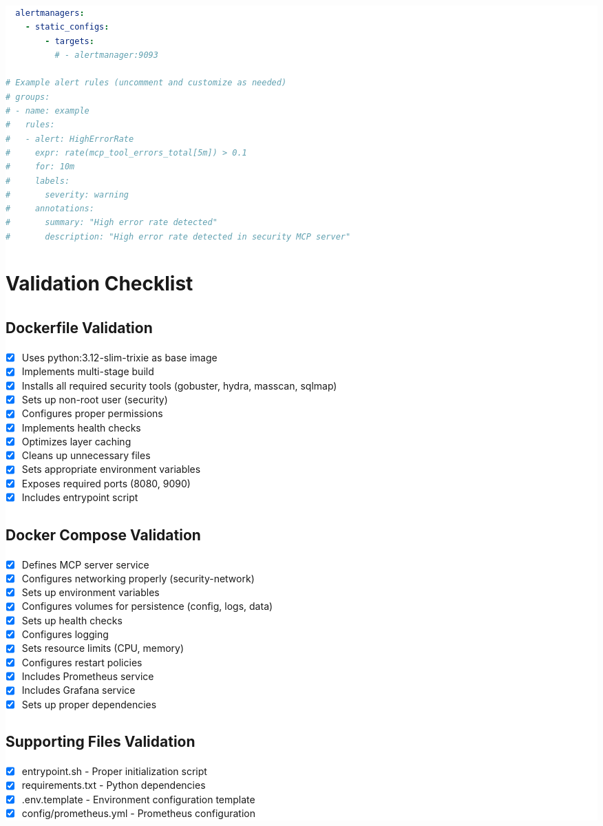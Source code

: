 ```yaml
  alertmanagers:
    - static_configs:
        - targets:
          # - alertmanager:9093

# Example alert rules (uncomment and customize as needed)
# groups:
# - name: example
#   rules:
#   - alert: HighErrorRate
#     expr: rate(mcp_tool_errors_total[5m]) > 0.1
#     for: 10m
#     labels:
#       severity: warning
#     annotations:
#       summary: "High error rate detected"
#       description: "High error rate detected in security MCP server"
```

# Validation Checklist

## Dockerfile Validation
- [x] Uses python:3.12-slim-trixie as base image
- [x] Implements multi-stage build
- [x] Installs all required security tools (gobuster, hydra, masscan, sqlmap)
- [x] Sets up non-root user (security)
- [x] Configures proper permissions
- [x] Implements health checks
- [x] Optimizes layer caching
- [x] Cleans up unnecessary files
- [x] Sets appropriate environment variables
- [x] Exposes required ports (8080, 9090)
- [x] Includes entrypoint script

## Docker Compose Validation
- [x] Defines MCP server service
- [x] Configures networking properly (security-network)
- [x] Sets up environment variables
- [x] Configures volumes for persistence (config, logs, data)
- [x] Sets up health checks
- [x] Configures logging
- [x] Sets resource limits (CPU, memory)
- [x] Configures restart policies
- [x] Includes Prometheus service
- [x] Includes Grafana service
- [x] Sets up proper dependencies

## Supporting Files Validation
- [x] entrypoint.sh - Proper initialization script
- [x] requirements.txt - Python dependencies
- [x] .env.template - Environment configuration template
- [x] config/prometheus.yml - Prometheus configuration
